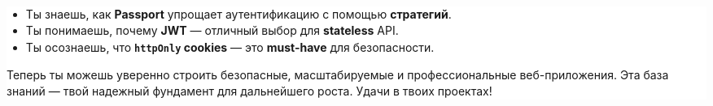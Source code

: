 -   Ты знаешь, как **Passport** упрощает аутентификацию с помощью **стратегий**.
-   Ты понимаешь, почему **JWT** — отличный выбор для **stateless** API.
-   Ты осознаешь, что **`httpOnly` cookies** — это **must-have** для безопасности.

Теперь ты можешь уверенно строить безопасные, масштабируемые и профессиональные веб-приложения. Эта база знаний — твой надежный фундамент для дальнейшего роста. Удачи в твоих проектах!
